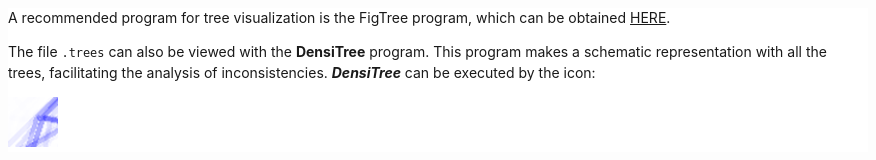 A recommended program for tree visualization is the FigTree program, which can be obtained [HERE](http://tree.bio.ed.ac.uk/software/figtree/).

The file ``.trees`` can also be viewed with the **DensiTree** program. This program makes a schematic representation with all the trees, facilitating the analysis of inconsistencies. ***DensiTree*** can be executed by the icon:

<img src="beastST-fig26.png" width="50" height="50"> 